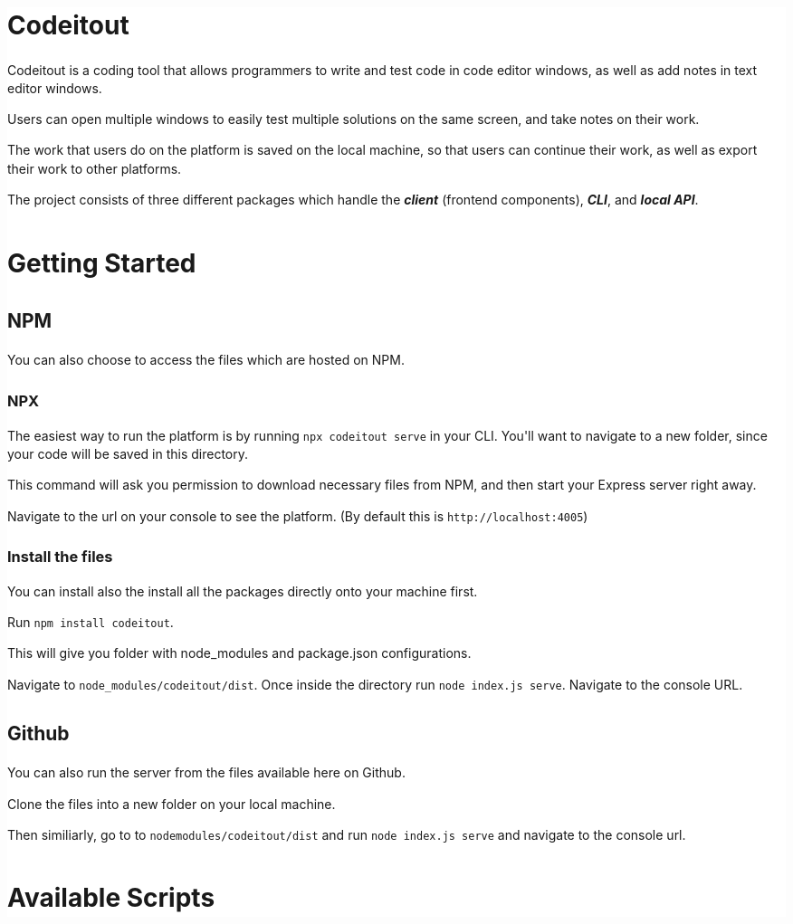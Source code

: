 # Codeitout

Codeitout is a coding tool that allows programmers to write and test code in code editor windows, as well as add notes in text editor windows.

Users can open multiple windows to easily test multiple solutions on the same screen, and take notes on their work. 

The work that users do on the platform is saved on the local machine, so that users can continue their work, as well as export their work to other platforms. 

The project consists of three different packages which handle the ***client*** (frontend components), ***CLI***, and ***local API***.

# Getting Started

## NPM

You can also choose to access the files which are hosted on NPM. 

### NPX

The easiest way to run the platform is by running `npx codeitout serve` in your CLI. You'll want to navigate to a new folder, since your code will be saved in this directory.

This command will ask you permission to download necessary files from NPM, and then start your Express server right away. 

Navigate to the url on your console to see the platform. (By default this is `http://localhost:4005`)

### Install the files

You can install also the install all the packages directly onto your machine first. 

Run `npm install codeitout`.

This will give you folder with node_modules and package.json configurations. 

Navigate to `node_modules/codeitout/dist`. Once inside the directory run `node index.js serve`. Navigate to the console URL.

## Github

You can also run the server from the files available here on Github.

Clone the files into a new folder on your local machine. 

Then similiarly, go to to `nodemodules/codeitout/dist` and run `node index.js serve` and navigate to the console url. 

# Available Scripts
